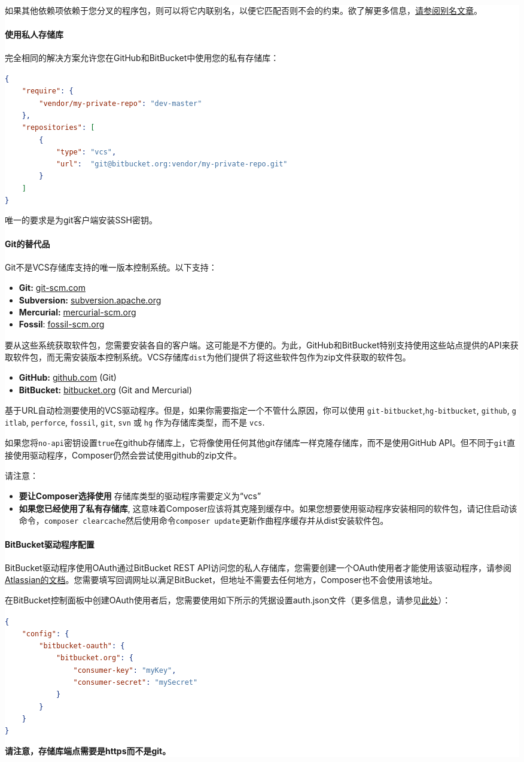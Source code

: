 如果其他依赖项依赖于您分叉的程序包，则可以将它内联别名，以便它匹配否则不会的约束。欲了解更多信息，[请参阅别名文章](articles/aliases.md)。

#### 使用私人存储库

完全相同的解决方案允许您在GitHub和BitBucket中使用您的私有存储库：

```json
{
    "require": {
        "vendor/my-private-repo": "dev-master"
    },
    "repositories": [
        {
            "type": "vcs",
            "url":  "git@bitbucket.org:vendor/my-private-repo.git"
        }
    ]
}
```

唯一的要求是为git客户端安装SSH密钥。

#### Git的替代品

Git不是VCS存储库支持的唯一版本控制系统。以下支持：

* **Git:** [git-scm.com](https://git-scm.com)
* **Subversion:** [subversion.apache.org](https://subversion.apache.org)
* **Mercurial:** [mercurial-scm.org](https://www.mercurial-scm.org)
* **Fossil**: [fossil-scm.org](https://www.fossil-scm.org/)

要从这些系统获取软件包，您需要安装各自的客户端。这可能是不方便的。为此，GitHub和BitBucket特别支持使用这些站点提供的API来获取软件包，而无需安装版本控制系统。VCS存储库`dist`为他们提供了将这些软件包作为zip文件获取的软件包。

* **GitHub:** [github.com](https://github.com) (Git)
* **BitBucket:** [bitbucket.org](https://bitbucket.org) (Git and Mercurial)

基于URL自动检测要使用的VCS驱动程序。但是，如果你需要指定一个不管什么原因，你可以使用 `git-bitbucket`,`hg-bitbucket`, `github`, `gitlab`, `perforce`, `fossil`, `git`, `svn` 或 `hg` 作为存储库类型，而不是 `vcs`.

如果您将`no-api`密钥设置`true`在github存储库上，它将像使用任何其他git存储库一样克隆存储库，而不是使用GitHub API。但不同于`git`直接使用驱动程序，Composer仍然会尝试使用github的zip文件。

请注意：
* **要让Composer选择使用** 存储库类型的驱动程序需要定义为“vcs”
* **如果您已经使用了私有存储库**, 这意味着Composer应该将其克隆到缓存中。如果您想要使用驱动程序安装相同的软件包，请记住启动该命令，`composer clearcache`然后使用命令`composer update`更新作曲程序缓存并从dist安装软件包。

#### BitBucket驱动程序配置

BitBucket驱动程序使用OAuth通过BitBucket REST API访问您的私人存储库，您需要创建一个OAuth使用者才能使用该驱动程序，请参阅[Atlassian的文档](https://confluence.atlassian.com/bitbucket/oauth-on-bitbucket-cloud-238027431.html)。您需要填写回调网址以满足BitBucket，但地址不需要去任何地方，Composer也不会使用该地址。

在BitBucket控制面板中创建OAuth使用者后，您需要使用如下所示的凭据设置auth.json文件（更多信息，请参见[此处](https://getcomposer.org/doc/06-config.md#bitbucket-oauth)）：
```json
{
    "config": {
        "bitbucket-oauth": {
            "bitbucket.org": {
                "consumer-key": "myKey",
                "consumer-secret": "mySecret"
            }
        }
    }
}
```
**请注意，存储库端点需要是https而不是git。**

